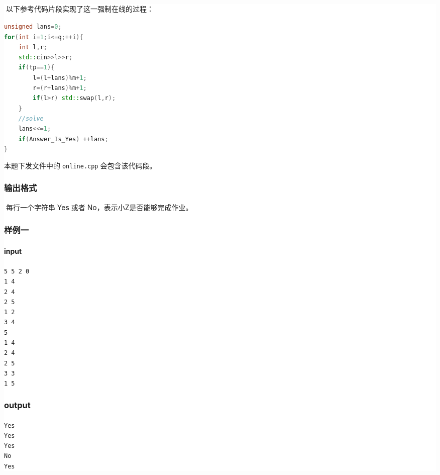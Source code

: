 ​	以下参考代码片段实现了这一强制在线的过程：

```c++
unsigned lans=0;
for(int i=1;i<=q;++i){
	int l,r;
	std::cin>>l>>r;
	if(tp==1){
		l=(l+lans)%m+1;
		r=(r+lans)%m+1;
		if(l>r) std::swap(l,r);
	}
	//solve
	lans<<=1;
	if(Answer_Is_Yes) ++lans;
}

```

本题下发文件中的 `online.cpp` 会包含该代码段。

### 输出格式

​	每行一个字符串 Yes 或者 No，表示小Z是否能够完成作业。

### 样例一

#### input

```
5 5 2 0
1 4
2 4
2 5
1 2
3 4
5
1 4
2 4
2 5
3 3
1 5
```

### output

```
Yes
Yes
Yes
No
Yes
```

